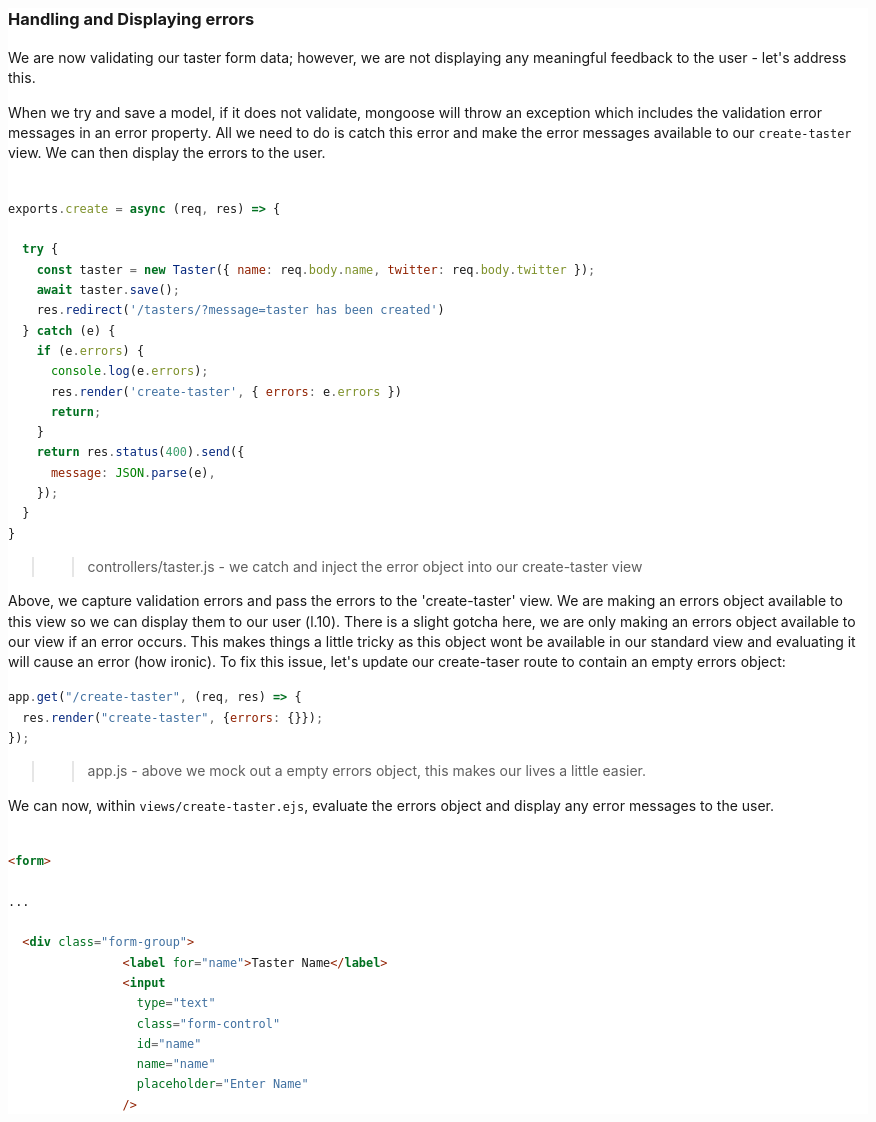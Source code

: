 ### Handling and Displaying errors

We are now validating our taster form data; however, we are not displaying any meaningful feedback to the user - let's address this.

When we try and save a model, if it does not validate, mongoose will throw an exception which includes the validation error messages in an error property. All we need to do is catch this error and make the error messages available to our `create-taster` view. We can then display the errors to the user.

```javaScript

exports.create = async (req, res) => {

  try {
    const taster = new Taster({ name: req.body.name, twitter: req.body.twitter });
    await taster.save();
    res.redirect('/tasters/?message=taster has been created')
  } catch (e) {
    if (e.errors) {
      console.log(e.errors);
      res.render('create-taster', { errors: e.errors })
      return;
    }
    return res.status(400).send({
      message: JSON.parse(e),
    });
  }
}

``` 
>> controllers/taster.js - we catch and inject the error object into our create-taster view


Above, we capture validation errors and pass the errors to the 'create-taster' view. We are making an errors object available to this view so we can display them to our user (l.10). There is a slight gotcha here, we are only making an errors object available to our view if an error occurs. This makes things a little tricky as this object wont be available in our standard view and evaluating it will cause an error (how ironic). To fix this issue, let's update our create-taser route to contain an empty errors object:

```javaScript
app.get("/create-taster", (req, res) => {
  res.render("create-taster", {errors: {}});
});
```
>> app.js - above we mock out a empty errors object, this makes our lives a little easier. 

We can now, within `views/create-taster.ejs`, evaluate the errors object and display any error messages to the user. 


```html

<form> 

... 

  <div class="form-group">
                <label for="name">Taster Name</label>
                <input
                  type="text"
                  class="form-control"
                  id="name"
                  name="name"
                  placeholder="Enter Name"
                />

```